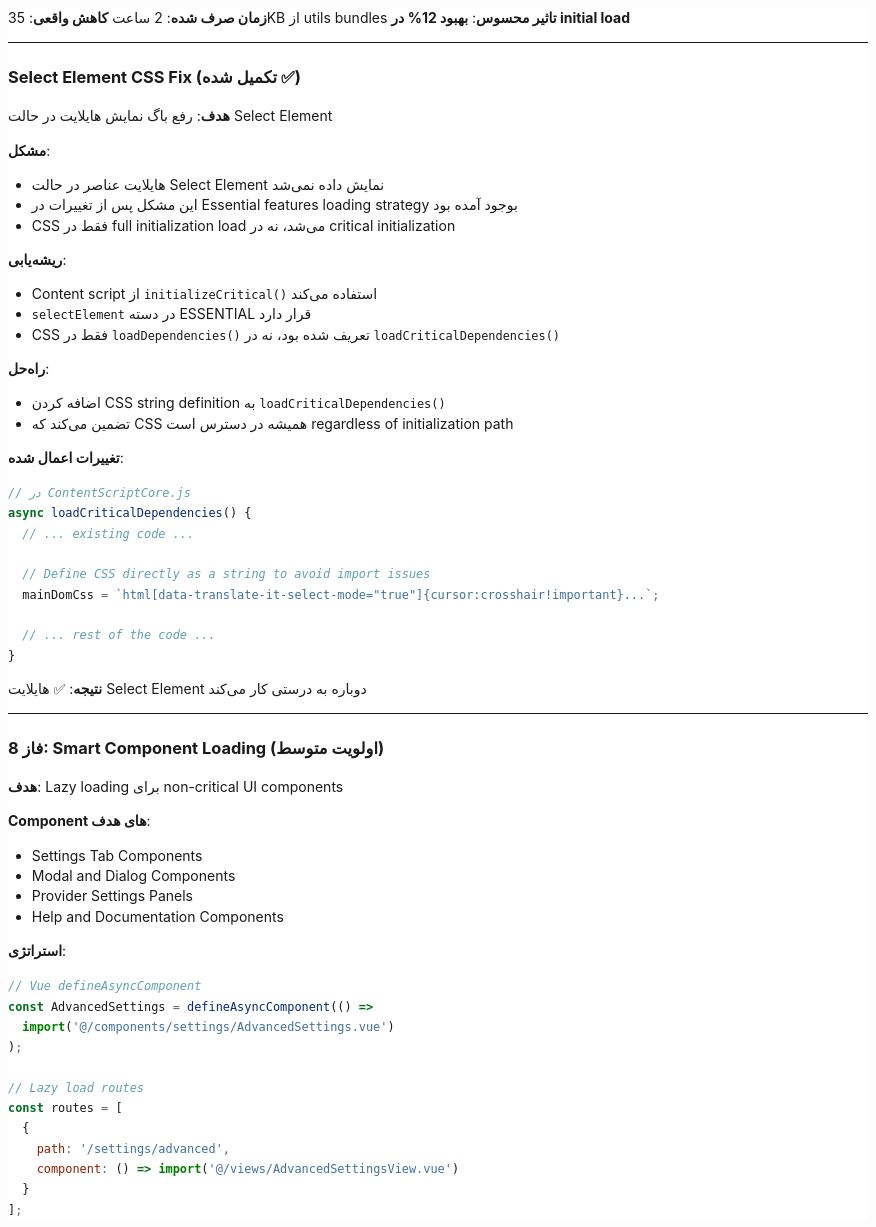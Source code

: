 **زمان صرف شده**: 2 ساعت
**کاهش واقعی**: 35KB از utils bundles
**تاثیر محسوس**: **بهبود 12% در initial load**

---

### **Select Element CSS Fix** (تکمیل شده ✅)
**هدف**: رفع باگ نمایش هایلایت در حالت Select Element

**مشکل**:
- هایلایت عناصر در حالت Select Element نمایش داده نمی‌شد
- این مشکل پس از تغییرات در Essential features loading strategy بوجود آمده بود
- CSS فقط در full initialization load می‌شد، نه در critical initialization

**ریشه‌یابی**:
- Content script از `initializeCritical()` استفاده می‌کند
- `selectElement` در دسته ESSENTIAL قرار دارد
- CSS فقط در `loadDependencies()` تعریف شده بود، نه در `loadCriticalDependencies()`

**راه‌حل**:
- اضافه کردن CSS string definition به `loadCriticalDependencies()`
- تضمین می‌کند که CSS همیشه در دسترس است regardless of initialization path

**تغییرات اعمال شده**:
```javascript
// در ContentScriptCore.js
async loadCriticalDependencies() {
  // ... existing code ...

  // Define CSS directly as a string to avoid import issues
  mainDomCss = `html[data-translate-it-select-mode="true"]{cursor:crosshair!important}...`;

  // ... rest of the code ...
}
```

**نتیجه**: ✅ هایلایت Select Element دوباره به درستی کار می‌کند

---

### **فاز 8: Smart Component Loading** (اولویت متوسط)
**هدف**: Lazy loading برای non-critical UI components

**Component های هدف**:
- Settings Tab Components
- Modal and Dialog Components
- Provider Settings Panels
- Help and Documentation Components

**استراتژی**:
```javascript
// Vue defineAsyncComponent
const AdvancedSettings = defineAsyncComponent(() =>
  import('@/components/settings/AdvancedSettings.vue')
);

// Lazy load routes
const routes = [
  {
    path: '/settings/advanced',
    component: () => import('@/views/AdvancedSettingsView.vue')
  }
];
```
